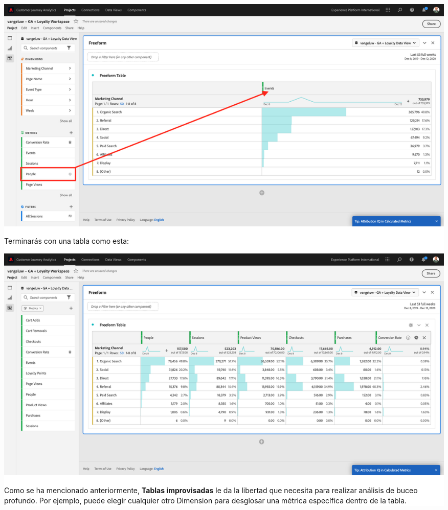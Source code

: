 ![demostración](./images/pro16.png)

Terminarás con una tabla como esta:

![demostración](./images/pro16a.png)

Como se ha mencionado anteriormente, **Tablas improvisadas** le da la libertad que necesita para realizar análisis de buceo profundo. Por ejemplo, puede elegir cualquier otro Dimension para desglosar una métrica específica dentro de la tabla.
